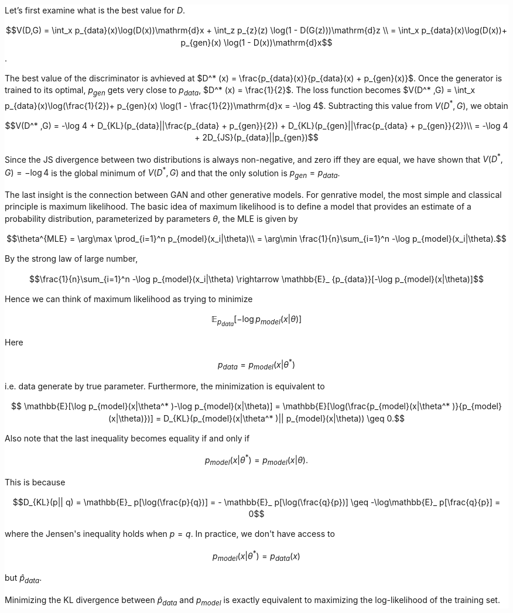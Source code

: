 Let’s first examine what is the best value for $D$.

$$V(D,G) = \int_x p_{data}(x)\log(D(x))\mathrm{d}x + \int_z p_{z}(z) \log(1 - D(G(z)))\mathrm{d}z \\ = \int_x p_{data}(x)\log(D(x))+ p_{gen}(x) \log(1 - D(x))\mathrm{d}x$$.

The best value of the discriminator is avhieved at $D^* (x) = \frac{p_{data}(x)}{p_{data}(x) + p_{gen}(x)}$. Once the generator is trained to its optimal, $p_{gen}$ gets very close to $p_{data}$, $D^* (x) = \frac{1}{2}$. The loss function becomes $V(D^* ,G) = \int_x p_{data}(x)\log(\frac{1}{2})+ p_{gen}(x) \log(1 - \frac{1}{2})\mathrm{d}x = -\log 4$. Subtracting this value from $V(D^* ,G)$, we obtain

$$V(D^* ,G) = -\log 4 + D_{KL}(p_{data}||\frac{p_{data} + p_{gen}}{2}) + D_{KL}(p_{gen}||\frac{p_{data} + p_{gen}}{2})\\ = -\log 4 + 2D_{JS}(p_{data}||p_{gen})$$

Since the JS divergence between two distributions is always non-negative, and zero iff they are equal, we have shown that $V(D^* ,G) = -\log 4$ is the global minimum of $V(D^* ,G)$ and that the only solution is $p_{gen} = p_{data}$.

The last insight is the connection between GAN and other generative models. For genrative model, the most simple and classical principle is maximum likelihood. The basic idea of maximum likelihood is to define a model that provides an
estimate of a probability distribution, parameterized by parameters $\theta$, the MLE is given by

$$\theta^{MLE} = \arg\max \prod_{i=1}^n p_{model}(x_i|\theta)\\ = \arg\min \frac{1}{n}\sum_{i=1}^n -\log p_{model}(x_i|\theta).$$

By the strong law of large number,

$$\frac{1}{n}\sum_{i=1}^n -\log p_{model}(x_i|\theta) \rightarrow \mathbb{E}_ {p_{data}}[-\log p_{model}(x|\theta)]$$

Hence we can think of maximum likelihood as trying to minimize 

$$\mathbb{E}_ {p_{data}}[-\log p_{model}(x|\theta)]$$ 

Here 

$$p_{data} = p_{model}(x|\theta^* )$$

i.e. data generate by true parameter. Furthermore, the minimization is equivalent to 

$$ \mathbb{E}[\log p_{model}(x|\theta^* )-\log p_{model}(x|\theta)] = \mathbb{E}[\log(\frac{p_{model}(x|\theta^* )}{p_{model}(x|\theta)})] = D_{KL}(p_{model}(x|\theta^* )|| p_{model}(x|\theta)) \geq 0.$$

Also note that the last inequality becomes equality if and only if 

$$p_{model}(x|\theta^* ) = p_{model}(x|\theta).$$ 

This is because

$$D_{KL}(p|| q) = \mathbb{E}_ p[\log(\frac{p}{q})] = - \mathbb{E}_ p[\log(\frac{q}{p})] \geq -\log\mathbb{E}_ p[\frac{q}{p}] = 0$$

where the Jensen's inequality holds when $p= q$. In practice, we don't have access to 

$$p_{model}(x|\theta^* ) = p_{data}(x)$$ 

but $\hat{p}_ {data}$. 

Minimizing the KL divergence between $\hat{p}_ {data}$ and $p_{model}$ is exactly equivalent to maximizing the log-likelihood of the training set.

